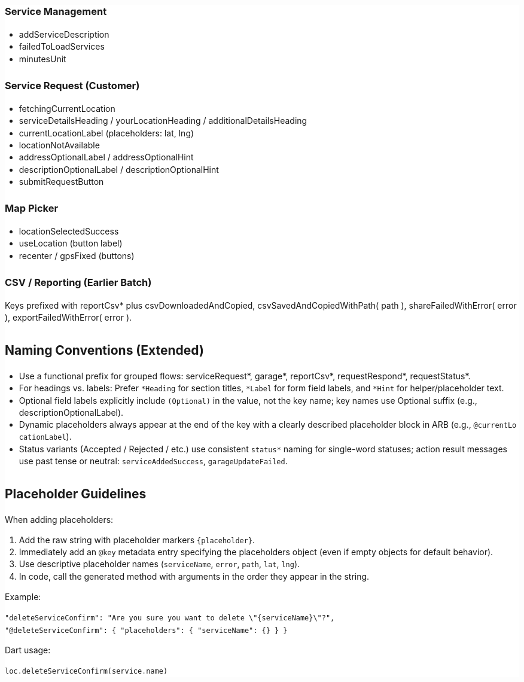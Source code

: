 ### Service Management
- addServiceDescription
- failedToLoadServices
- minutesUnit

### Service Request (Customer)
- fetchingCurrentLocation
- serviceDetailsHeading / yourLocationHeading / additionalDetailsHeading
- currentLocationLabel (placeholders: lat, lng)
- locationNotAvailable
- addressOptionalLabel / addressOptionalHint
- descriptionOptionalLabel / descriptionOptionalHint
- submitRequestButton

### Map Picker
- locationSelectedSuccess
- useLocation (button label)
- recenter / gpsFixed (buttons)

### CSV / Reporting (Earlier Batch)
Keys prefixed with reportCsv* plus csvDownloadedAndCopied, csvSavedAndCopiedWithPath( path ), shareFailedWithError( error ), exportFailedWithError( error ).

## Naming Conventions (Extended)
- Use a functional prefix for grouped flows: serviceRequest*, garage*, reportCsv*, requestRespond*, requestStatus*.
- For headings vs. labels: Prefer `*Heading` for section titles, `*Label` for form field labels, and `*Hint` for helper/placeholder text.
- Optional field labels explicitly include `(Optional)` in the value, not the key name; key names use Optional suffix (e.g., descriptionOptionalLabel).
- Dynamic placeholders always appear at the end of the key with a clearly described placeholder block in ARB (e.g., `@currentLocationLabel`).
- Status variants (Accepted / Rejected / etc.) use consistent `status*` naming for single-word statuses; action result messages use past tense or neutral: `serviceAddedSuccess`, `garageUpdateFailed`.

## Placeholder Guidelines
When adding placeholders:
1. Add the raw string with placeholder markers `{placeholder}`.
2. Immediately add an `@key` metadata entry specifying the placeholders object (even if empty objects for default behavior).
3. Use descriptive placeholder names (`serviceName`, `error`, `path`, `lat`, `lng`).
4. In code, call the generated method with arguments in the order they appear in the string.

Example:
```jsonc
"deleteServiceConfirm": "Are you sure you want to delete \"{serviceName}\"?",
"@deleteServiceConfirm": { "placeholders": { "serviceName": {} } }
```
Dart usage:
```dart
loc.deleteServiceConfirm(service.name)
```
